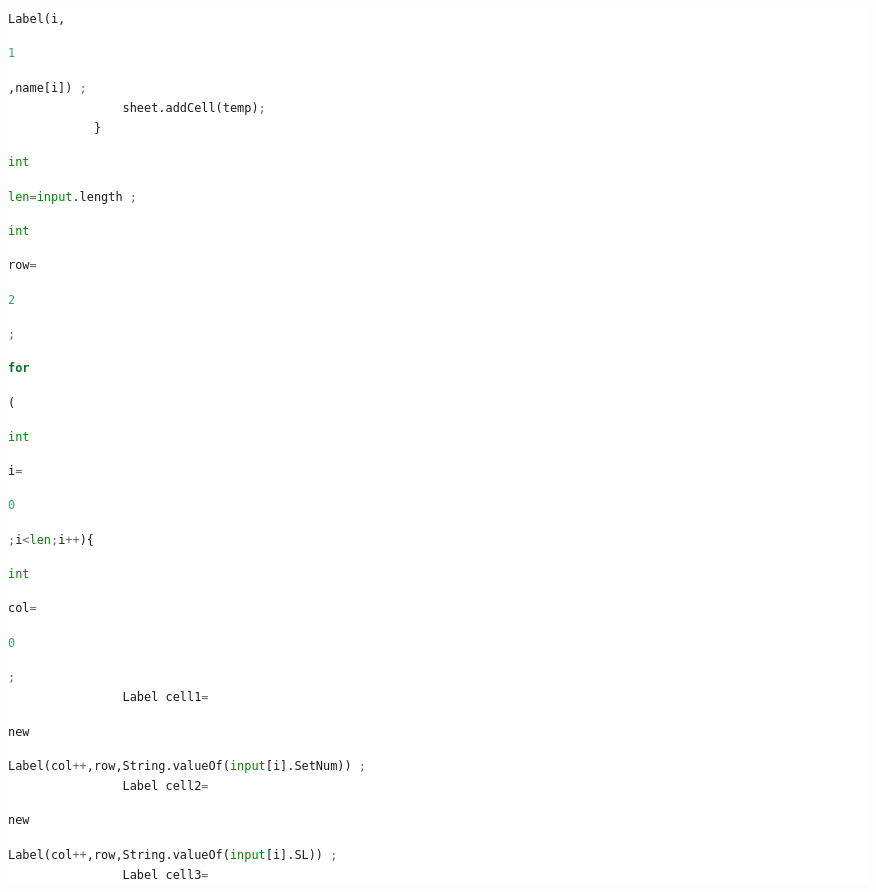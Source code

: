 ```python
Label(i,
```
```python
1
```
```python
,name[i]) ;
                sheet.addCell(temp);
            }
```
```python
int
```
```python
len=input.length ;
```
```python
int
```
```python
row=
```
```python
2
```
```python
;
```
```python
for
```
```python
(
```
```python
int
```
```python
i=
```
```python
0
```
```python
;i<len;i++){
```
```python
int
```
```python
col=
```
```python
0
```
```python
;
                Label cell1=
```
```python
new
```
```python
Label(col++,row,String.valueOf(input[i].SetNum)) ;
                Label cell2=
```
```python
new
```
```python
Label(col++,row,String.valueOf(input[i].SL)) ;
                Label cell3=
```